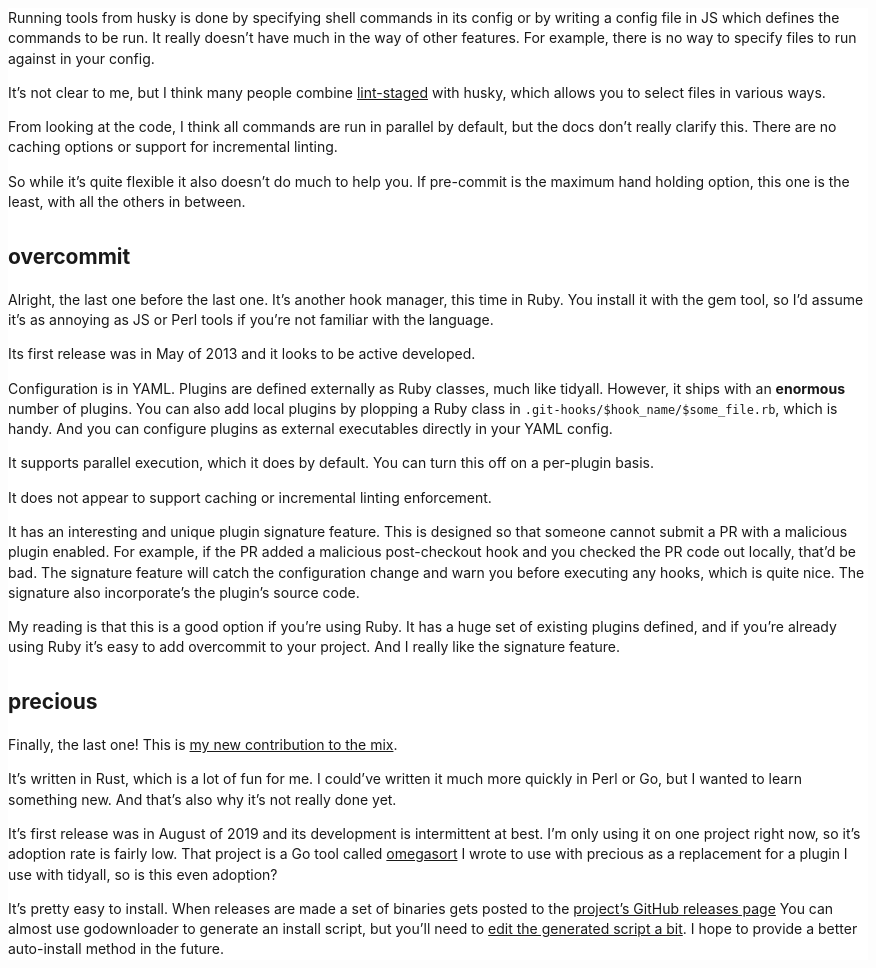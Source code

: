 Running tools from husky is done by specifying shell commands in its config or by writing a config file in JS which defines the commands to be run. It really doesn&#8217;t have much in the way of other features. For example, there is no way to specify files to run against in your config.

It&#8217;s not clear to me, but I think many people combine [lint-staged][31] with husky, which allows you to select files in various ways.

From looking at the code, I think all commands are run in parallel by default, but the docs don&#8217;t really clarify this. There are no caching options or support for incremental linting.

So while it&#8217;s quite flexible it also doesn&#8217;t do much to help you. If pre-commit is the maximum hand holding option, this one is the least, with all the others in between.

## overcommit

Alright, the last one before the last one. It&#8217;s another hook manager, this time in Ruby. You install it with the gem tool, so I&#8217;d assume it&#8217;s as annoying as JS or Perl tools if you&#8217;re not familiar with the language.

Its first release was in May of 2013 and it looks to be active developed.

Configuration is in YAML. Plugins are defined externally as Ruby classes, much like tidyall. However, it ships with an **enormous** number of plugins. You can also add local plugins by plopping a Ruby class in `.git-hooks/$hook_name/$some_file.rb`, which is handy. And you can configure plugins as external executables directly in your YAML config.

It supports parallel execution, which it does by default. You can turn this off on a per-plugin basis.

It does not appear to support caching or incremental linting enforcement.

It has an interesting and unique plugin signature feature. This is designed so that someone cannot submit a PR with a malicious plugin enabled. For example, if the PR added a malicious post-checkout hook and you checked the PR code out locally, that&#8217;d be bad. The signature feature will catch the configuration change and warn you before executing any hooks, which is quite nice. The signature also incorporate&#8217;s the plugin&#8217;s source code.

My reading is that this is a good option if you&#8217;re using Ruby. It has a huge set of existing plugins defined, and if you&#8217;re already using Ruby it&#8217;s easy to add overcommit to your project. And I really like the signature feature.

## precious

Finally, the last one! This is [my new contribution to the mix][6].

It&#8217;s written in Rust, which is a lot of fun for me. I could&#8217;ve written it much more quickly in Perl or Go, but I wanted to learn something new. And that&#8217;s also why it&#8217;s not really done yet.

It&#8217;s first release was in August of 2019 and its development is intermittent at best. I&#8217;m only using it on one project right now, so it&#8217;s adoption rate is fairly low. That project is a Go tool called [omegasort][32] I wrote to use with precious as a replacement for a plugin I use with tidyall, so is this even adoption?

It&#8217;s pretty easy to install. When releases are made a set of binaries gets posted to the [project&#8217;s GitHub releases page][33] You can almost use godownloader to generate an install script, but you&#8217;ll need to [edit the generated script a bit][34]. I hope to provide a better auto-install method in the future.


 [1]: https://metacpan.org/release/Code-TidyAll
 [2]: http://pre-commit.com/
 [3]: https://github.com/Arkweid/lefthook
 [4]: https://github.com/typicode/husky
 [5]: https://github.com/sds/overcommit
 [6]: https://github.com/houseabsolute/precious
 [7]: https://metacpan.org/release/DROLSKY/Code-TidyAll-0.78
 [8]: https://blog.urth.org/2020/04/25/the-real-dirt-on-tidyall/
 [9]: https://golang.org/
 [10]: https://metacpan.org/pod/distribution/App-cpanminus/bin/cpanm
 [11]: https://perlbrew.pl/
 [12]: https://metacpan.org/search?q=code%3A%3Atidyall%3A%3Aplugin
 [13]: https://eslint.org/
 [14]: https://metacpan.org/pod/release/DROLSKY/Code-TidyAll-0.78/lib/Code/TidyAll/Plugin/GenericValidator.pm
 [15]: https://metacpan.org/pod/release/DROLSKY/Code-TidyAll-0.78/lib/Code/TidyAll/Plugin/GenericTransformer.pm
 [16]: https://metacpan.org/release/Code-TidyAll-Plugin-ESLint
 [17]: https://metacpan.org/release/Parallel-ForkManager
 [18]: https://subversion.apache.org/
 [19]: https://pre-commit.com/
 [20]: https://virtualenv.pypa.io/en/stable/
 [21]: https://github.com/adrienverge/yamllint
 [22]: https://github.com/adrienverge/yamllint/blob/master/.pre-commit-hooks.yaml
 [23]: https://github.com/rbenv/rbenv
 [24]: https://github.com/golangci/golangci-lint/blob/master/.pre-commit-hooks.yaml
 [25]: https://github.com/Bahjat/pre-commit-golang
 [26]: https://github.com/dnephin/pre-commit-golang/blob/master/run-golangci-lint.sh
 [27]: https://pre-commit.com/#repository-local-hooks
 [28]: https://goreleaser.com/
 [29]: https://github.com/Arkweid/lefthook/releases
 [30]: https://github.com/goreleaser/godownloader
 [31]: https://github.com/okonet/lint-staged
 [32]: https://github.com/houseabsolute/omegasort
 [33]: https://github.com/houseabsolute/precious/releases
 [34]: https://github.com/houseabsolute/omegasort/blob/master/dev/bin/download-precious.sh
 [35]: https://pre-commit.com/#plugins
 [36]: https://www.reddit.com/r/programming/comments/gg1a2g/comparing_code_quality_meta_tools/
 [37]: https://news.ycombinator.com/item?id=23119256